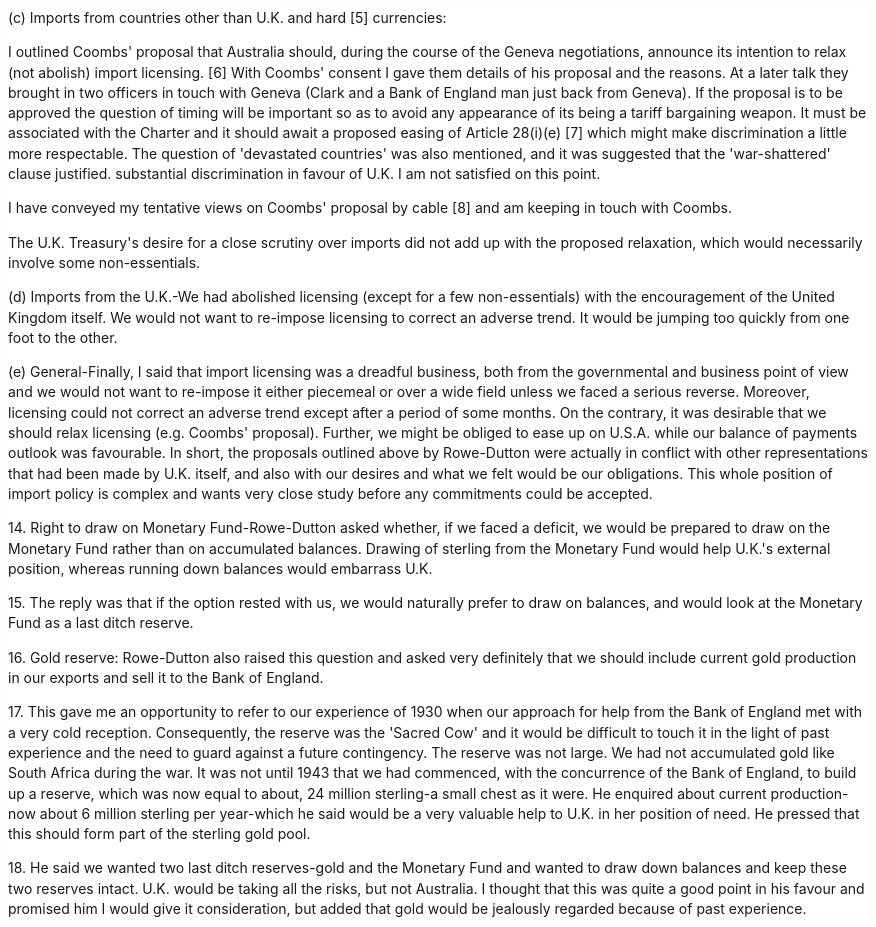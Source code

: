 (c) Imports from countries other than U.K. and hard [5] currencies:

I outlined Coombs' proposal that Australia should, during the course of the Geneva negotiations, announce its intention to relax (not abolish) import licensing. [6] With Coombs' consent I gave them details of his proposal and the reasons. At a later talk they brought in two officers in touch with Geneva (Clark and a Bank of England man just back from Geneva). If the proposal is to be approved the question of timing will be important so as to avoid any appearance of its being a tariff bargaining weapon. It must be associated with the Charter and it should await a proposed easing of Article 28(i)(e) [7] which might make discrimination a little more respectable. The question of 'devastated countries' was also mentioned, and it was suggested that the 'war-shattered' clause justified. substantial discrimination in favour of U.K. I am not satisfied on this point.

I have conveyed my tentative views on Coombs' proposal by cable [8] and am keeping in touch with Coombs.

The U.K. Treasury's desire for a close scrutiny over imports did not add up with the proposed relaxation, which would necessarily involve some non-essentials.

(d) Imports from the U.K.-We had abolished licensing (except for a few non-essentials) with the encouragement of the United Kingdom itself. We would not want to re-impose licensing to correct an adverse trend. It would be jumping too quickly from one foot to the other.

(e) General-Finally, I said that import licensing was a dreadful business, both from the governmental and business point of view and we would not want to re-impose it either piecemeal or over a wide field unless we faced a serious reverse. Moreover, licensing could not correct an adverse trend except after a period of some months. On the contrary, it was desirable that we should relax licensing (e.g. Coombs' proposal). Further, we might be obliged to ease up on U.S.A. while our balance of payments outlook was favourable. In short, the proposals outlined above by Rowe-Dutton were actually in conflict with other representations that had been made by U.K. itself, and also with our desires and what we felt would be our obligations. This whole position of import policy is complex and wants very close study before any commitments could be accepted.

14\. Right to draw on Monetary Fund-Rowe-Dutton asked whether, if we faced a deficit, we would be prepared to draw on the Monetary Fund rather than on accumulated balances. Drawing of sterling from the Monetary Fund would help U.K.'s external position, whereas running down balances would embarrass U.K.

15\. The reply was that if the option rested with us, we would naturally prefer to draw on balances, and would look at the Monetary Fund as a last ditch reserve.

16\. Gold reserve: Rowe-Dutton also raised this question and asked very definitely that we should include current gold production in our exports and sell it to the Bank of England.

17\. This gave me an opportunity to refer to our experience of 1930 when our approach for help from the Bank of England met with a very cold reception. Consequently, the reserve was the 'Sacred Cow' and it would be difficult to touch it in the light of past experience and the need to guard against a future contingency. The reserve was not large. We had not accumulated gold like South Africa during the war. It was not until 1943 that we had commenced, with the concurrence of the Bank of England, to build up a reserve, which was now equal to about, 24 million sterling-a small chest as it were. He enquired about current production-now about 6 million sterling per year-which he said would be a very valuable help to U.K. in her position of need. He pressed that this should form part of the sterling gold pool.

18\. He said we wanted two last ditch reserves-gold and the Monetary Fund and wanted to draw down balances and keep these two reserves intact. U.K. would be taking all the risks, but not Australia. I thought that this was quite a good point in his favour and promised him I would give it consideration, but added that gold would be jealously regarded because of past experience.
